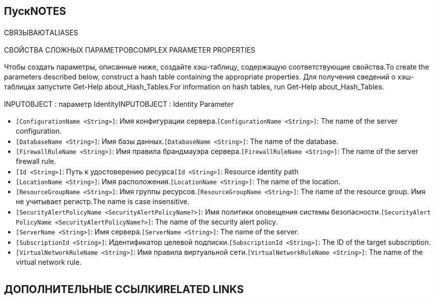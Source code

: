 ## <span data-ttu-id="131f8-150">Пуск</span><span class="sxs-lookup"><span data-stu-id="131f8-150">NOTES</span></span>

<span data-ttu-id="131f8-151">СВЯЗЫВАЮТ</span><span class="sxs-lookup"><span data-stu-id="131f8-151">ALIASES</span></span>

<span data-ttu-id="131f8-152">СВОЙСТВА СЛОЖНЫХ ПАРАМЕТРОВ</span><span class="sxs-lookup"><span data-stu-id="131f8-152">COMPLEX PARAMETER PROPERTIES</span></span>

<span data-ttu-id="131f8-153">Чтобы создать параметры, описанные ниже, создайте хэш-таблицу, содержащую соответствующие свойства.</span><span class="sxs-lookup"><span data-stu-id="131f8-153">To create the parameters described below, construct a hash table containing the appropriate properties.</span></span> <span data-ttu-id="131f8-154">Для получения сведений о хэш-таблицах запустите Get-Help about_Hash_Tables.</span><span class="sxs-lookup"><span data-stu-id="131f8-154">For information on hash tables, run Get-Help about_Hash_Tables.</span></span>


<span data-ttu-id="131f8-155">INPUTOBJECT <IPostgreSqlIdentity> : параметр Identity</span><span class="sxs-lookup"><span data-stu-id="131f8-155">INPUTOBJECT <IPostgreSqlIdentity>: Identity Parameter</span></span>
  - <span data-ttu-id="131f8-156">`[ConfigurationName <String>]`: Имя конфигурации сервера.</span><span class="sxs-lookup"><span data-stu-id="131f8-156">`[ConfigurationName <String>]`: The name of the server configuration.</span></span>
  - <span data-ttu-id="131f8-157">`[DatabaseName <String>]`: Имя базы данных.</span><span class="sxs-lookup"><span data-stu-id="131f8-157">`[DatabaseName <String>]`: The name of the database.</span></span>
  - <span data-ttu-id="131f8-158">`[FirewallRuleName <String>]`: Имя правила брандмауэра сервера.</span><span class="sxs-lookup"><span data-stu-id="131f8-158">`[FirewallRuleName <String>]`: The name of the server firewall rule.</span></span>
  - <span data-ttu-id="131f8-159">`[Id <String>]`: Путь к удостоверению ресурса</span><span class="sxs-lookup"><span data-stu-id="131f8-159">`[Id <String>]`: Resource identity path</span></span>
  - <span data-ttu-id="131f8-160">`[LocationName <String>]`: Имя расположения.</span><span class="sxs-lookup"><span data-stu-id="131f8-160">`[LocationName <String>]`: The name of the location.</span></span>
  - <span data-ttu-id="131f8-161">`[ResourceGroupName <String>]`: Имя группы ресурсов.</span><span class="sxs-lookup"><span data-stu-id="131f8-161">`[ResourceGroupName <String>]`: The name of the resource group.</span></span> <span data-ttu-id="131f8-162">Имя не учитывает регистр.</span><span class="sxs-lookup"><span data-stu-id="131f8-162">The name is case insensitive.</span></span>
  - <span data-ttu-id="131f8-163">`[SecurityAlertPolicyName <SecurityAlertPolicyName?>]`: Имя политики оповещения системы безопасности.</span><span class="sxs-lookup"><span data-stu-id="131f8-163">`[SecurityAlertPolicyName <SecurityAlertPolicyName?>]`: The name of the security alert policy.</span></span>
  - <span data-ttu-id="131f8-164">`[ServerName <String>]`: Имя сервера.</span><span class="sxs-lookup"><span data-stu-id="131f8-164">`[ServerName <String>]`: The name of the server.</span></span>
  - <span data-ttu-id="131f8-165">`[SubscriptionId <String>]`: Идентификатор целевой подписки.</span><span class="sxs-lookup"><span data-stu-id="131f8-165">`[SubscriptionId <String>]`: The ID of the target subscription.</span></span>
  - <span data-ttu-id="131f8-166">`[VirtualNetworkRuleName <String>]`: Имя правила виртуальной сети.</span><span class="sxs-lookup"><span data-stu-id="131f8-166">`[VirtualNetworkRuleName <String>]`: The name of the virtual network rule.</span></span>

## <span data-ttu-id="131f8-167">ДОПОЛНИТЕЛЬНЫЕ ССЫЛКИ</span><span class="sxs-lookup"><span data-stu-id="131f8-167">RELATED LINKS</span></span>

